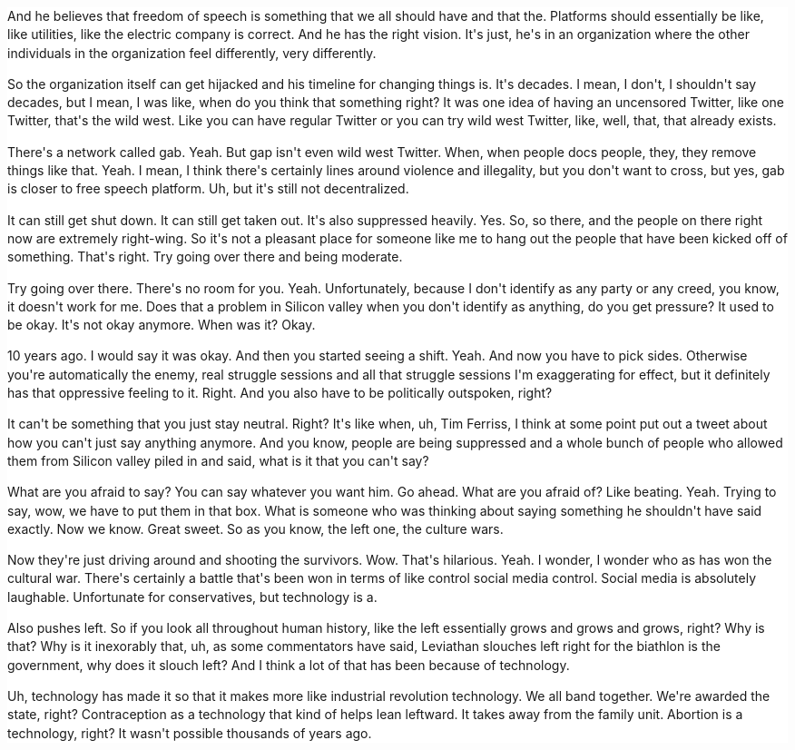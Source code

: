 And he believes that freedom of speech is something that we all should have and that the. Platforms should essentially be like, like utilities, like the electric company is correct. And he has the right vision. It's just, he's in an organization where the other individuals in the organization feel differently, very differently.

So the organization itself can get hijacked and his timeline for changing things is. It's decades. I mean, I don't, I shouldn't say decades, but I mean, I was like, when do you think that something right? It was one idea of having an uncensored Twitter, like one Twitter, that's the wild west. Like you can have regular Twitter or you can try wild west Twitter, like, well, that, that already exists.

There's a network called gab. Yeah. But gap isn't even wild west Twitter. When, when people docs people, they, they remove things like that. Yeah. I mean, I think there's certainly lines around violence and illegality, but you don't want to cross, but yes, gab is closer to free speech platform. Uh, but it's still not decentralized.

It can still get shut down. It can still get taken out. It's also suppressed heavily. Yes. So, so there, and the people on there right now are extremely right-wing. So it's not a pleasant place for someone like me to hang out the people that have been kicked off of something. That's right. Try going over there and being moderate.

Try going over there. There's no room for you. Yeah. Unfortunately, because I don't identify as any party or any creed, you know, it doesn't work for me. Does that a problem in Silicon valley when you don't identify as anything, do you get pressure? It used to be okay. It's not okay anymore. When was it? Okay.

10 years ago. I would say it was okay. And then you started seeing a shift. Yeah. And now you have to pick sides. Otherwise you're automatically the enemy, real struggle sessions and all that struggle sessions I'm exaggerating for effect, but it definitely has that oppressive feeling to it. Right. And you also have to be politically outspoken, right?

It can't be something that you just stay neutral. Right? It's like when, uh, Tim Ferriss, I think at some point put out a tweet about how you can't just say anything anymore. And you know, people are being suppressed and a whole bunch of people who allowed them from Silicon valley piled in and said, what is it that you can't say?

What are you afraid to say? You can say whatever you want him. Go ahead. What are you afraid of? Like beating. Yeah. Trying to say, wow, we have to put them in that box. What is someone who was thinking about saying something he shouldn't have said exactly. Now we know. Great sweet. So as you know, the left one, the culture wars.

Now they're just driving around and shooting the survivors. Wow. That's hilarious. Yeah. I wonder, I wonder who as has won the cultural war. There's certainly a battle that's been won in terms of like control social media control. Social media is absolutely laughable. Unfortunate for conservatives, but technology is a.

Also pushes left. So if you look all throughout human history, like the left essentially grows and grows and grows, right? Why is that? Why is it inexorably that, uh, as some commentators have said, Leviathan slouches left right for the biathlon is the government, why does it slouch left? And I think a lot of that has been because of technology.

Uh, technology has made it so that it makes more like industrial revolution technology. We all band together. We're awarded the state, right? Contraception as a technology that kind of helps lean leftward. It takes away from the family unit. Abortion is a technology, right? It wasn't possible thousands of years ago.
